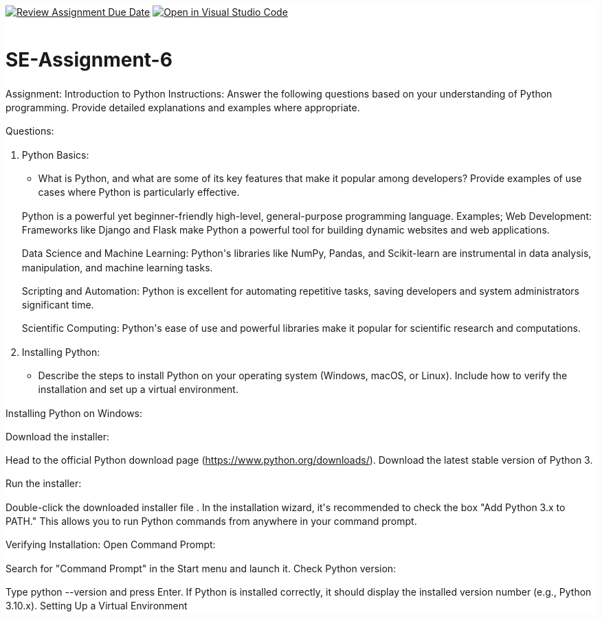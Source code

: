 [![Review Assignment Due Date](https://classroom.github.com/assets/deadline-readme-button-22041afd0340ce965d47ae6ef1cefeee28c7c493a6346c4f15d667ab976d596c.svg)](https://classroom.github.com/a/WfNmjXUk)
[![Open in Visual Studio Code](https://classroom.github.com/assets/open-in-vscode-2e0aaae1b6195c2367325f4f02e2d04e9abb55f0b24a779b69b11b9e10269abc.svg)](https://classroom.github.com/online_ide?assignment_repo_id=15340817&assignment_repo_type=AssignmentRepo)
# SE-Assignment-6
 Assignment: Introduction to Python
Instructions:
Answer the following questions based on your understanding of Python programming. Provide detailed explanations and examples where appropriate.

 Questions:

1. Python Basics:
   - What is Python, and what are some of its key features that make it popular among developers? Provide examples of use cases where Python is particularly effective.

   Python is a powerful yet beginner-friendly high-level, general-purpose programming language.
Examples;
   Web Development: Frameworks like Django and Flask make Python a powerful tool for building dynamic websites and web applications.

   Data Science and Machine Learning: Python's libraries like NumPy, Pandas, and Scikit-learn are instrumental in data analysis, manipulation, and machine learning tasks.

   Scripting and Automation: Python is excellent for automating repetitive tasks, saving developers and system administrators significant time.

   Scientific Computing: Python's ease of use and powerful libraries make it popular for scientific research and computations.


2. Installing Python:
   - Describe the steps to install Python on your operating system (Windows, macOS, or Linux). Include how to verify the installation and set up a virtual environment.

Installing Python on Windows:

Download the installer:

Head to the official Python download page (https://www.python.org/downloads/).
Download the latest stable version of Python 3. 

Run the installer:

Double-click the downloaded installer file .
In the installation wizard, it's recommended to check the box "Add Python 3.x to PATH." This allows you to run Python commands from anywhere in your command prompt.

Verifying Installation:
Open Command Prompt:

Search for "Command Prompt" in the Start menu and launch it.
Check Python version:

Type python --version and press Enter. If Python is installed correctly, it should display the installed version number (e.g., Python 3.10.x).
Setting Up a Virtual Environment 
